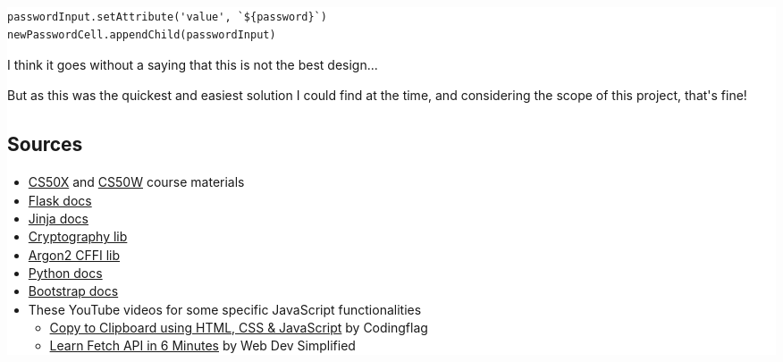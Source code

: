 ```
passwordInput.setAttribute('value', `${password}`)
newPasswordCell.appendChild(passwordInput)
```
I think it goes without a saying that this is not the best design...

But as this was the quickest and easiest solution I could find at the time, and considering the scope of this project, that's fine!

## Sources
- [CS50X](https://cs50.harvard.edu/x/2023/) and [CS50W](https://cs50.harvard.edu/web/2020/) course materials
- [Flask docs](https://flask.palletsprojects.com/en/2.3.x/)
- [Jinja docs](https://jinja.palletsprojects.com/en/3.1.x/)
- [Cryptography lib](https://cryptography.io/en/latest/)
- [Argon2 CFFI lib](https://argon2-cffi.readthedocs.io/en/stable/argon2.html)
- [Python docs](https://docs.python.org/3/)
- [Bootstrap docs](https://getbootstrap.com/docs/5.3/getting-started/introduction/)
- These YouTube videos for some specific JavaScript functionalities
    - [Copy to Clipboard using HTML, CSS & JavaScript](https://www.youtube.com/watch?v=9-vBx7F0lns) by Codingflag
	- [Learn Fetch API in 6 Minutes](https://www.youtube.com/watch?v=cuEtnrL9-H0) by Web Dev Simplified


[^1]: The Argon2 algorithm is the winner of the [Password Hashing Competition (PHC)]( https://www.password-hashing.net/), conducted between 2012 and 2015.
[^2]: I’m no expert in cryptography, I only followed the instructions of the module to performs these encryptions. So, when I say “secure” you should take it with a grain of salt, and please do not store your real passwords into this program!
[^3]: Symmetric encryption is a cryptographic technique in which the same key is used for both the encryption and decryption of a message or data.
[^4]: Application context is defined [here](https://flask.palletsprojects.com/en/2.3.x/appcontext/#the-application-context).
[^5]: [This](https://www.youtube.com/watch?v=cuEtnrL9-H0) is a simple video explaining how to use the `fetch` method.
[^6]: [^6]:[`get_db`, `make_dicts` and `query_db`](https://flask.palletsprojects.com/en/2.3.x/patterns/sqlite3/), [`login_required`](https://flask.palletsprojects.com/en/2.3.x/patterns/viewdecorators/#login-required-decorator), [`allowed_extensions`](https://flask.palletsprojects.com/en/2.3.x/patterns/fileuploads/#uploading-files)
[^7]: The user encryption key is not directly stored in the database. Instead, the hashed password and the encrypted salt, used in the key derivation process, are stored. This makes it reasonably challenging to recover the actual key. However, it's worth noting that other attack vectors could potentially compromise a user's password, especially if the user stores it insecurely.
